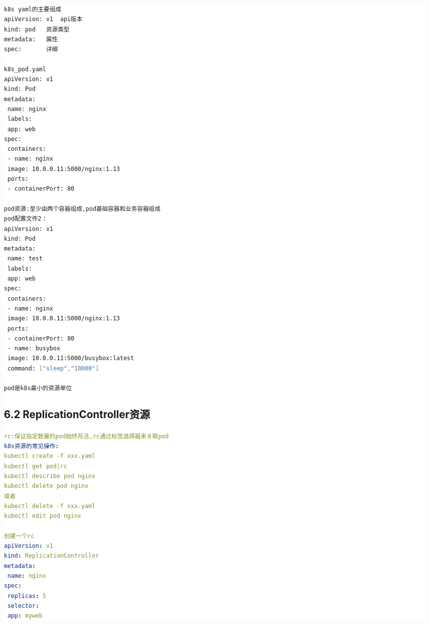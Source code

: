 ```bash
k8s yaml的主要组成
apiVersion: v1  api版本
kind: pod   资源类型
metadata:   属性
spec:       详细

k8s_pod.yaml
apiVersion: v1
kind: Pod
metadata:
 name: nginx
 labels:
 app: web
spec:
 containers:
 - name: nginx
 image: 10.0.0.11:5000/nginx:1.13
 ports:
 - containerPort: 80

pod资源:至少由两个容器组成,pod基础容器和业务容器组成
pod配置文件2：
apiVersion: v1
kind: Pod
metadata:
 name: test
 labels:
 app: web
spec:
 containers:
 - name: nginx
 image: 10.0.0.11:5000/nginx:1.13
 ports:
 - containerPort: 80
 - name: busybox
 image: 10.0.0.11:5000/busybox:latest
 command: ["sleep","10000"]

pod是k8s最小的资源单位
```

## 6.2 ReplicationController资源

```yaml
rc:保证指定数量的pod始终存活,rc通过标签选择器来关联pod
k8s资源的常见操作:  
kubectl create -f xxx.yaml  
kubectl get pod|rc  
kubectl describe pod nginx  
kubectl delete pod nginx 
或者
kubectl delete -f xxx.yaml  
kubectl edit pod nginx

创建一个rc
apiVersion: v1
kind: ReplicationController
metadata:
 name: nginx
spec:
 replicas: 5
 selector:
 app: myweb
```